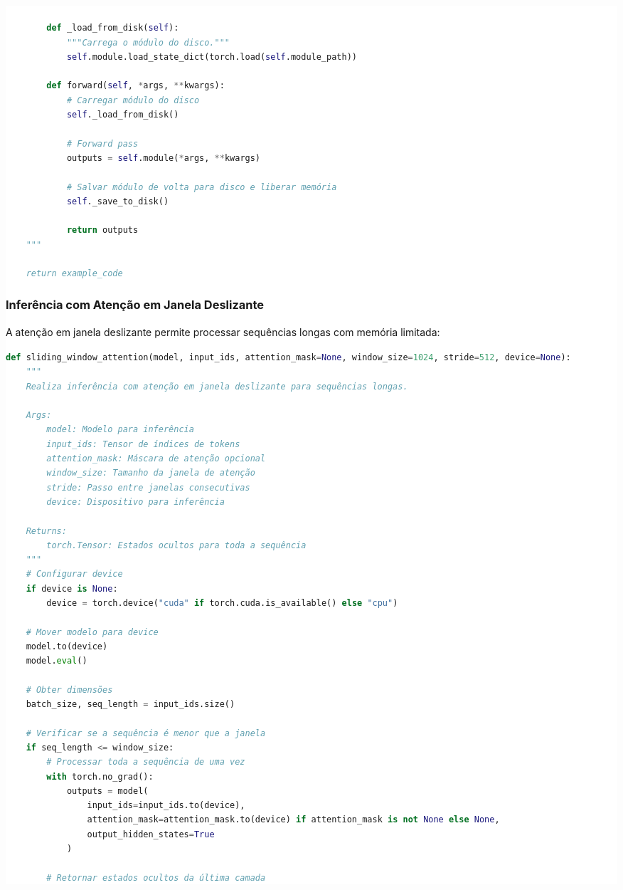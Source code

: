 ```python
        
        def _load_from_disk(self):
            """Carrega o módulo do disco."""
            self.module.load_state_dict(torch.load(self.module_path))
        
        def forward(self, *args, **kwargs):
            # Carregar módulo do disco
            self._load_from_disk()
            
            # Forward pass
            outputs = self.module(*args, **kwargs)
            
            # Salvar módulo de volta para disco e liberar memória
            self._save_to_disk()
            
            return outputs
    """
    
    return example_code
```

### Inferência com Atenção em Janela Deslizante

A atenção em janela deslizante permite processar sequências longas com memória limitada:

```python
def sliding_window_attention(model, input_ids, attention_mask=None, window_size=1024, stride=512, device=None):
    """
    Realiza inferência com atenção em janela deslizante para sequências longas.
    
    Args:
        model: Modelo para inferência
        input_ids: Tensor de índices de tokens
        attention_mask: Máscara de atenção opcional
        window_size: Tamanho da janela de atenção
        stride: Passo entre janelas consecutivas
        device: Dispositivo para inferência
        
    Returns:
        torch.Tensor: Estados ocultos para toda a sequência
    """
    # Configurar device
    if device is None:
        device = torch.device("cuda" if torch.cuda.is_available() else "cpu")
    
    # Mover modelo para device
    model.to(device)
    model.eval()
    
    # Obter dimensões
    batch_size, seq_length = input_ids.size()
    
    # Verificar se a sequência é menor que a janela
    if seq_length <= window_size:
        # Processar toda a sequência de uma vez
        with torch.no_grad():
            outputs = model(
                input_ids=input_ids.to(device),
                attention_mask=attention_mask.to(device) if attention_mask is not None else None,
                output_hidden_states=True
            )
        
        # Retornar estados ocultos da última camada
```